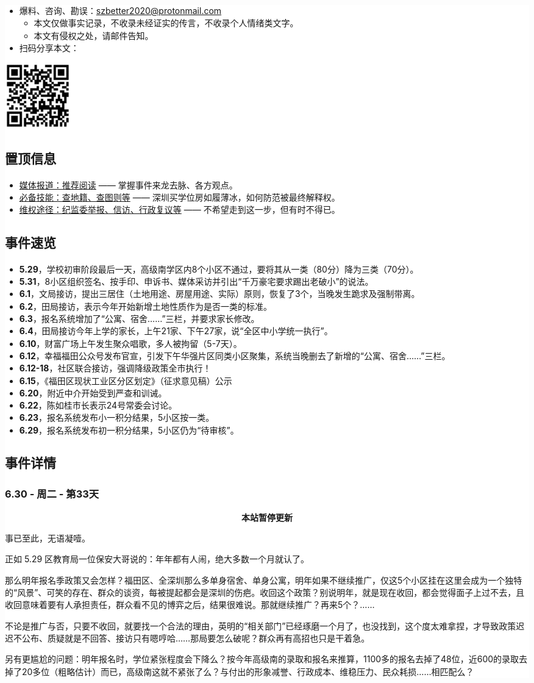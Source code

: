 - 爆料、咨询、勘误：<a href="mailto:szbetter2020@protonmail.com">szbetter2020@protonmail.com</a>
	- 本文仅做事实记录，不收录未经证实的传言，不收录个人情绪类文字。
	- 本文有侵权之处，请邮件告知。
- 扫码分享本文：

![](img/address.png)

## 置顶信息

- [媒体报道：推荐阅读](./media.html) —— 掌握事件来龙去脉、各方观点。
- [必备技能：查地籍、查图则等](./gov.link.html) —— 深圳买学位房如履薄冰，如何防范被最终解释权。
- [维权途径：纪监委举报、信访、行政复议等](./take.my.right.html) —— 不希望走到这一步，但有时不得已。

## 事件速览

- **5.29**，学校初审阶段最后一天，高级南学区内8个小区不通过，要将其从一类（80分）降为三类（70分）。
- **5.31**，8小区组织签名、按手印、申诉书、媒体采访并引出“千万豪宅要求踢出老破小”的说法。
- **6.1**，文局接访，提出三居住（土地用途、房屋用途、实际）原则，恢复了3个，当晚发生跪求及强制带离。
- **6.2**，田局接访，表示今年开始新增土地性质作为是否一类的标准。
- **6.3**，报名系统增加了“公寓、宿舍……”三栏，并要求家长修改。
- **6.4**，田局接访今年上学的家长，上午21家、下午27家，说“全区中小学统一执行”。
- **6.10**，财富广场上午发生聚众唱歌，多人被拘留（5-7天）。
- **6.12**，幸福福田公众号发布官宣，引发下午华强片区同类小区聚集，系统当晚删去了新增的“公寓、宿舍……”三栏。
- **6.12-18**，社区联合接访，强调降级政策全市执行！
- **6.15**，《福田区现状工业区分区划定》（征求意见稿）公示
- **6.20**，附近中介开始受到严查和训诫。
- **6.22**，陈如桂市长表示24号常委会讨论。
- **6.23**，报名系统发布小一积分结果，5小区按一类。
- **6.29**，报名系统发布初一积分结果，5小区仍为“待审核”。

## 事件详情

### 6.30 - 周二 - 第33天

<center style="font-weight:bold">本站暂停更新</center>

事已至此，无语凝噎。

正如 5.29 区教育局一位保安大哥说的：年年都有人闹，绝大多数一个月就认了。

那么明年报名季政策又会怎样？福田区、全深圳那么多单身宿舍、单身公寓，明年如果不继续推广，仅这5个小区挂在这里会成为一个独特的“风景”、可笑的存在、群众的谈资，每被提起都会是深圳的伤疤。收回这个政策？别说明年，就是现在收回，都会觉得面子上过不去，且收回意味着要有人承担责任，群众看不见的博弈之后，结果很难说。那就继续推广？再来5个？……

不论是推广与否，只要不收回，就要找一个合法的理由，英明的“相关部门”已经琢磨一个月了，也没找到，这个度太难拿捏，才导致政策迟迟不公布、质疑就是不回答、接访只有嗯哼哈……那局要怎么破呢？群众再有高招也只是干着急。

另有更尴尬的问题：明年报名时，学位紧张程度会下降么？按今年高级南的录取和报名来推算，1100多的报名去掉了48位，近600的录取去掉了20多位（粗略估计）而已，高级南这就不紧张了么？与付出的形象减誉、行政成本、维稳压力、民众耗损……相匹配么？
